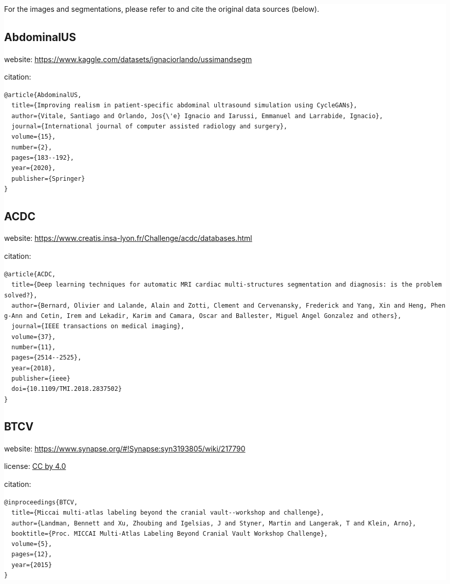 For the images and segmentations, please refer to and cite the original data sources (below). 

## AbdominalUS

website: https://www.kaggle.com/datasets/ignaciorlando/ussimandsegm

citation:
```
@article{AbdominalUS,
  title={Improving realism in patient-specific abdominal ultrasound simulation using CycleGANs},
  author={Vitale, Santiago and Orlando, Jos{\'e} Ignacio and Iarussi, Emmanuel and Larrabide, Ignacio},
  journal={International journal of computer assisted radiology and surgery},
  volume={15},
  number={2},
  pages={183--192},
  year={2020},
  publisher={Springer}
}
```

## ACDC

website: https://www.creatis.insa-lyon.fr/Challenge/acdc/databases.html

citation:
```
@article{ACDC,
  title={Deep learning techniques for automatic MRI cardiac multi-structures segmentation and diagnosis: is the problem solved?},
  author={Bernard, Olivier and Lalande, Alain and Zotti, Clement and Cervenansky, Frederick and Yang, Xin and Heng, Pheng-Ann and Cetin, Irem and Lekadir, Karim and Camara, Oscar and Ballester, Miguel Angel Gonzalez and others},
  journal={IEEE transactions on medical imaging},
  volume={37},
  number={11},
  pages={2514--2525},
  year={2018},
  publisher={ieee}
  doi={10.1109/TMI.2018.2837502}
}
```

## BTCV 

website: https://www.synapse.org/#!Synapse:syn3193805/wiki/217790

license: [CC by 4.0](https://creativecommons.org/licenses/by/4.0/)

citation:
```
@inproceedings{BTCV,
  title={Miccai multi-atlas labeling beyond the cranial vault--workshop and challenge},
  author={Landman, Bennett and Xu, Zhoubing and Igelsias, J and Styner, Martin and Langerak, T and Klein, Arno},
  booktitle={Proc. MICCAI Multi-Atlas Labeling Beyond Cranial Vault Workshop Challenge},
  volume={5},
  pages={12},
  year={2015}
}
```
